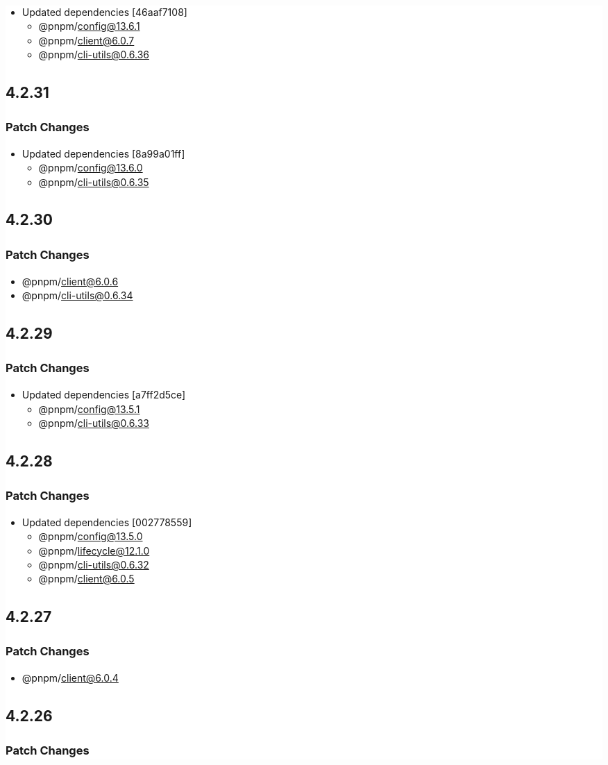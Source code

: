 - Updated dependencies [46aaf7108]
  - @pnpm/config@13.6.1
  - @pnpm/client@6.0.7
  - @pnpm/cli-utils@0.6.36

## 4.2.31

### Patch Changes

- Updated dependencies [8a99a01ff]
  - @pnpm/config@13.6.0
  - @pnpm/cli-utils@0.6.35

## 4.2.30

### Patch Changes

- @pnpm/client@6.0.6
- @pnpm/cli-utils@0.6.34

## 4.2.29

### Patch Changes

- Updated dependencies [a7ff2d5ce]
  - @pnpm/config@13.5.1
  - @pnpm/cli-utils@0.6.33

## 4.2.28

### Patch Changes

- Updated dependencies [002778559]
  - @pnpm/config@13.5.0
  - @pnpm/lifecycle@12.1.0
  - @pnpm/cli-utils@0.6.32
  - @pnpm/client@6.0.5

## 4.2.27

### Patch Changes

- @pnpm/client@6.0.4

## 4.2.26

### Patch Changes
